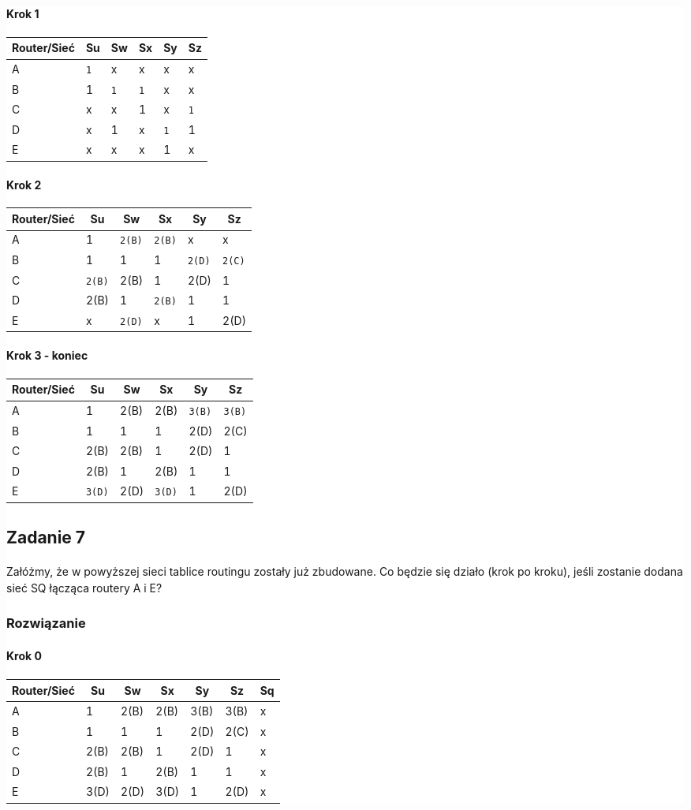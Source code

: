 #### Krok 1

| Router/Sieć | Su    | Sw    | Sx    | Sy    | Sz    |
| ----------- | ----- | ----- | ----- | ----- | ----- |
| A           | ``1`` | x     | x     | x     | x     |
| B           | 1     | ``1`` | ``1`` | x     | x     |
| C           | x     | x     | 1     | x     | ``1`` |
| D           | x     | 1     | x     | ``1`` | 1     |
| E           | x     | x     | x     | 1     | x     |

#### Krok 2

| Router/Sieć | Su       | Sw       | Sx       | Sy       | Sz       |
| ----------- | -------- | -------- | -------- | -------- | -------- |
| A           | 1        | ``2(B)`` | ``2(B)`` | x        | x        |
| B           | 1        | 1        | 1        | ``2(D)`` | ``2(C)`` |
| C           | ``2(B)`` | 2(B)     | 1        | 2(D)     | 1        |
| D           | 2(B)     | 1        | ``2(B)`` | 1        | 1        |
| E           | x        | ``2(D)`` | x        | 1        | 2(D)     |

#### Krok 3 - koniec

| Router/Sieć | Su       | Sw   | Sx       | Sy       | Sz       |
| ----------- | -------- | ---- | -------- | -------- | -------- |
| A           | 1        | 2(B) | 2(B)     | ``3(B)`` | ``3(B)`` |
| B           | 1        | 1    | 1        | 2(D)     | 2(C)     |
| C           | 2(B)     | 2(B) | 1        | 2(D)     | 1        |
| D           | 2(B)     | 1    | 2(B)     | 1        | 1        |
| E           | ``3(D)`` | 2(D) | ``3(D)`` | 1        | 2(D)     |


## Zadanie 7

Załóżmy, że w powyższej sieci tablice routingu zostały już zbudowane. Co będzie się działo (krok po
kroku), jeśli zostanie dodana sieć SQ łącząca routery A i E?

### Rozwiązanie

#### Krok 0

| Router/Sieć | Su   | Sw   | Sx   | Sy   | Sz   | Sq  |
| ----------- | ---- | ---- | ---- | ---- | ---- | --- |
| A           | 1    | 2(B) | 2(B) | 3(B) | 3(B) | x   |
| B           | 1    | 1    | 1    | 2(D) | 2(C) | x   |
| C           | 2(B) | 2(B) | 1    | 2(D) | 1    | x   |
| D           | 2(B) | 1    | 2(B) | 1    | 1    | x   |
| E           | 3(D) | 2(D) | 3(D) | 1    | 2(D) | x   |
